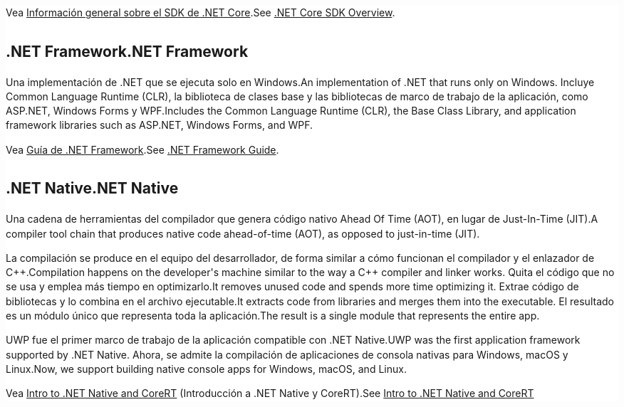 <span data-ttu-id="8bd9c-233">Vea [Información general sobre el SDK de .NET Core](../core/sdk.md).</span><span class="sxs-lookup"><span data-stu-id="8bd9c-233">See [.NET Core SDK Overview](../core/sdk.md).</span></span>

## <a name="net-framework"></a><span data-ttu-id="8bd9c-234">.NET Framework</span><span class="sxs-lookup"><span data-stu-id="8bd9c-234">.NET Framework</span></span>

<span data-ttu-id="8bd9c-235">Una implementación de .NET que se ejecuta solo en Windows.</span><span class="sxs-lookup"><span data-stu-id="8bd9c-235">An implementation of .NET that runs only on Windows.</span></span> <span data-ttu-id="8bd9c-236">Incluye Common Language Runtime (CLR), la biblioteca de clases base y las bibliotecas de marco de trabajo de la aplicación, como ASP.NET, Windows Forms y WPF.</span><span class="sxs-lookup"><span data-stu-id="8bd9c-236">Includes the Common Language Runtime (CLR), the Base Class Library, and application framework libraries such as ASP.NET, Windows Forms, and WPF.</span></span>

<span data-ttu-id="8bd9c-237">Vea [Guía de .NET Framework](../framework/index.yml).</span><span class="sxs-lookup"><span data-stu-id="8bd9c-237">See [.NET Framework Guide](../framework/index.yml).</span></span>

## <a name="net-native"></a><span data-ttu-id="8bd9c-238">.NET Native</span><span class="sxs-lookup"><span data-stu-id="8bd9c-238">.NET Native</span></span>

<span data-ttu-id="8bd9c-239">Una cadena de herramientas del compilador que genera código nativo Ahead Of Time (AOT), en lugar de Just-In-Time (JIT).</span><span class="sxs-lookup"><span data-stu-id="8bd9c-239">A compiler tool chain that produces native code ahead-of-time (AOT), as opposed to just-in-time (JIT).</span></span>

<span data-ttu-id="8bd9c-240">La compilación se produce en el equipo del desarrollador, de forma similar a cómo funcionan el compilador y el enlazador de C++.</span><span class="sxs-lookup"><span data-stu-id="8bd9c-240">Compilation happens on the developer's machine similar to the way a C++ compiler and linker works.</span></span> <span data-ttu-id="8bd9c-241">Quita el código que no se usa y emplea más tiempo en optimizarlo.</span><span class="sxs-lookup"><span data-stu-id="8bd9c-241">It removes unused code and spends more time optimizing it.</span></span> <span data-ttu-id="8bd9c-242">Extrae código de bibliotecas y lo combina en el archivo ejecutable.</span><span class="sxs-lookup"><span data-stu-id="8bd9c-242">It extracts code from libraries and merges them into the executable.</span></span> <span data-ttu-id="8bd9c-243">El resultado es un módulo único que representa toda la aplicación.</span><span class="sxs-lookup"><span data-stu-id="8bd9c-243">The result is a single module that represents the entire app.</span></span>

<span data-ttu-id="8bd9c-244">UWP fue el primer marco de trabajo de la aplicación compatible con .NET Native.</span><span class="sxs-lookup"><span data-stu-id="8bd9c-244">UWP was the first application framework supported by .NET Native.</span></span> <span data-ttu-id="8bd9c-245">Ahora, se admite la compilación de aplicaciones de consola nativas para Windows, macOS y Linux.</span><span class="sxs-lookup"><span data-stu-id="8bd9c-245">Now, we support building native console apps for Windows, macOS, and Linux.</span></span>

<span data-ttu-id="8bd9c-246">Vea [Intro to .NET Native and CoreRT](https://github.com/dotnet/corert/blob/master/Documentation/intro-to-corert.md) (Introducción a .NET Native y CoreRT).</span><span class="sxs-lookup"><span data-stu-id="8bd9c-246">See [Intro to .NET Native and CoreRT](https://github.com/dotnet/corert/blob/master/Documentation/intro-to-corert.md)</span></span>
